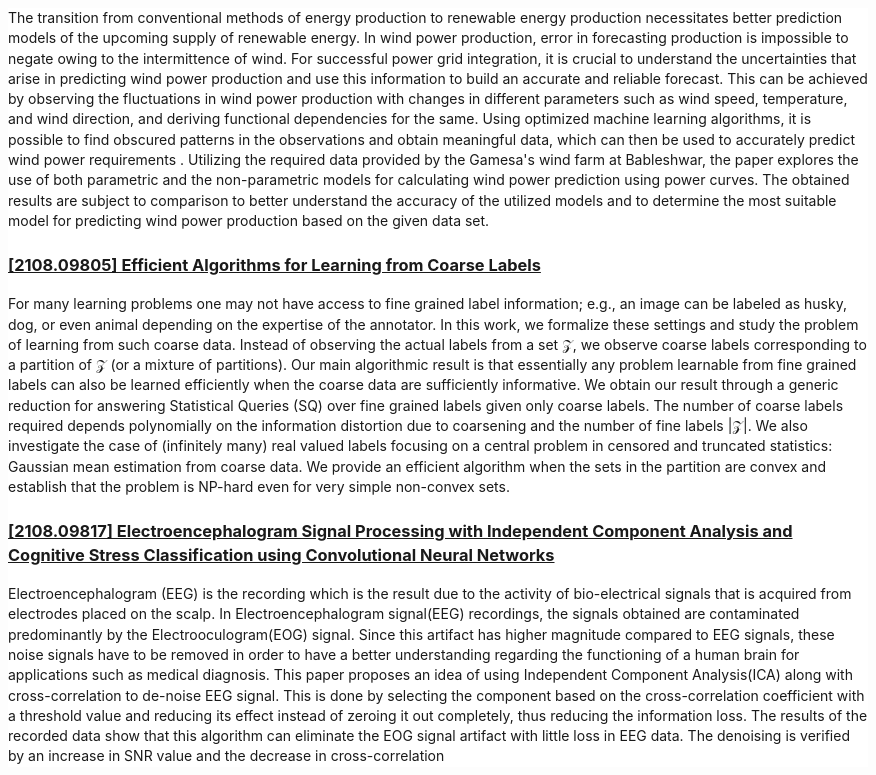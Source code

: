 
  The transition from conventional methods of energy production to renewable
energy production necessitates better prediction models of the upcoming supply
of renewable energy. In wind power production, error in forecasting production
is impossible to negate owing to the intermittence of wind. For successful
power grid integration, it is crucial to understand the uncertainties that
arise in predicting wind power production and use this information to build an
accurate and reliable forecast. This can be achieved by observing the
fluctuations in wind power production with changes in different parameters such
as wind speed, temperature, and wind direction, and deriving functional
dependencies for the same. Using optimized machine learning algorithms, it is
possible to find obscured patterns in the observations and obtain meaningful
data, which can then be used to accurately predict wind power requirements .
Utilizing the required data provided by the Gamesa's wind farm at Bableshwar,
the paper explores the use of both parametric and the non-parametric models for
calculating wind power prediction using power curves. The obtained results are
subject to comparison to better understand the accuracy of the utilized models
and to determine the most suitable model for predicting wind power production
based on the given data set.

    

### [[2108.09805] Efficient Algorithms for Learning from Coarse Labels](http://arxiv.org/abs/2108.09805)


  For many learning problems one may not have access to fine grained label
information; e.g., an image can be labeled as husky, dog, or even animal
depending on the expertise of the annotator. In this work, we formalize these
settings and study the problem of learning from such coarse data. Instead of
observing the actual labels from a set $\mathcal{Z}$, we observe coarse labels
corresponding to a partition of $\mathcal{Z}$ (or a mixture of partitions).
Our main algorithmic result is that essentially any problem learnable from
fine grained labels can also be learned efficiently when the coarse data are
sufficiently informative. We obtain our result through a generic reduction for
answering Statistical Queries (SQ) over fine grained labels given only coarse
labels. The number of coarse labels required depends polynomially on the
information distortion due to coarsening and the number of fine labels
$|\mathcal{Z}|$.
We also investigate the case of (infinitely many) real valued labels focusing
on a central problem in censored and truncated statistics: Gaussian mean
estimation from coarse data. We provide an efficient algorithm when the sets in
the partition are convex and establish that the problem is NP-hard even for
very simple non-convex sets.

    

### [[2108.09817] Electroencephalogram Signal Processing with Independent Component Analysis and Cognitive Stress Classification using Convolutional Neural Networks](http://arxiv.org/abs/2108.09817)


  Electroencephalogram (EEG) is the recording which is the result due to the
activity of bio-electrical signals that is acquired from electrodes placed on
the scalp. In Electroencephalogram signal(EEG) recordings, the signals obtained
are contaminated predominantly by the Electrooculogram(EOG) signal. Since this
artifact has higher magnitude compared to EEG signals, these noise signals have
to be removed in order to have a better understanding regarding the functioning
of a human brain for applications such as medical diagnosis. This paper
proposes an idea of using Independent Component Analysis(ICA) along with
cross-correlation to de-noise EEG signal. This is done by selecting the
component based on the cross-correlation coefficient with a threshold value and
reducing its effect instead of zeroing it out completely, thus reducing the
information loss. The results of the recorded data show that this algorithm can
eliminate the EOG signal artifact with little loss in EEG data. The denoising
is verified by an increase in SNR value and the decrease in cross-correlation